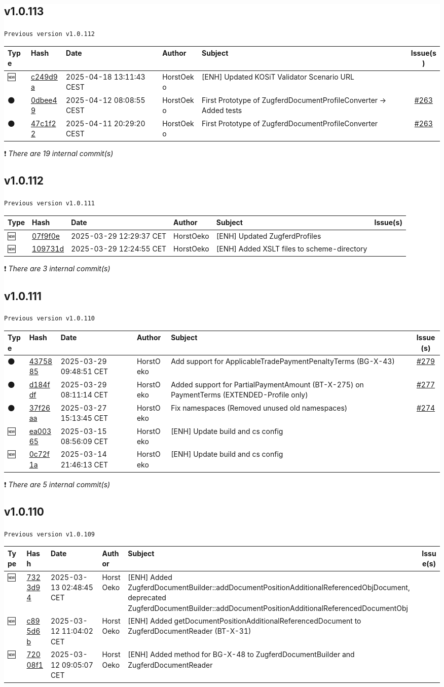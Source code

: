 ## v1.0.113

``Previous version v1.0.112``

| Type | Hash    | Date    | Author  | Subject  | Issue(s)
| :--- | :------ | :------ | :------ | :------- | :-----------: 
| :new:  | [c249d9a](https://github.com/horstoeko/zugferd/commit/c249d9a) | 2025-04-18 13:11:43 CEST | HorstOeko | [ENH] Updated KOSiT Validator Scenario URL | 
| :new_moon:  | [0dbee49](https://github.com/horstoeko/zugferd/commit/0dbee49) | 2025-04-12 08:08:55 CEST | HorstOeko | First Prototype of ZugferdDocumentProfileConverter -> Added tests | [#263](https://github.com/horstoeko/zugferd/issues/263)
| :new_moon:  | [47c1f22](https://github.com/horstoeko/zugferd/commit/47c1f22) | 2025-04-11 20:29:20 CEST | HorstOeko | First Prototype of ZugferdDocumentProfileConverter | [#263](https://github.com/horstoeko/zugferd/issues/263)

:exclamation: _There are 19 internal commit(s)_

## v1.0.112

``Previous version v1.0.111``

| Type | Hash    | Date    | Author  | Subject  | Issue(s)
| :--- | :------ | :------ | :------ | :------- | :-----------: 
| :new:  | [07f9f0e](https://github.com/horstoeko/zugferd/commit/07f9f0e) | 2025-03-29 12:29:37 CET | HorstOeko | [ENH] Updated ZugferdProfiles | 
| :new:  | [109731d](https://github.com/horstoeko/zugferd/commit/109731d) | 2025-03-29 12:24:55 CET | HorstOeko | [ENH] Added XSLT files to scheme-directory | 

:exclamation: _There are 3 internal commit(s)_

## v1.0.111

``Previous version v1.0.110``

| Type | Hash    | Date    | Author  | Subject  | Issue(s)
| :--- | :------ | :------ | :------ | :------- | :-----------: 
| :new_moon:  | [4375885](https://github.com/horstoeko/zugferd/commit/4375885) | 2025-03-29 09:48:51 CET | HorstOeko | Add support for ApplicableTradePaymentPenaltyTerms (BG-X-43) | [#279](https://github.com/horstoeko/zugferd/issues/279)
| :new_moon:  | [d184fdf](https://github.com/horstoeko/zugferd/commit/d184fdf) | 2025-03-29 08:11:14 CET | HorstOeko | Added support for PartialPaymentAmount (BT-X-275) on PaymentTerms (EXTENDED-Profile only) | [#277](https://github.com/horstoeko/zugferd/issues/277)
| :new_moon:  | [37f26aa](https://github.com/horstoeko/zugferd/commit/37f26aa) | 2025-03-27 15:13:45 CET | HorstOeko | Fix namespaces (Removed unused old namespaces) | [#274](https://github.com/horstoeko/zugferd/issues/274)
| :new:  | [ea00365](https://github.com/horstoeko/zugferd/commit/ea00365) | 2025-03-15 08:56:09 CET | HorstOeko | [ENH] Update build and cs config | 
| :new:  | [0c72f1a](https://github.com/horstoeko/zugferd/commit/0c72f1a) | 2025-03-14 21:46:13 CET | HorstOeko | [ENH] Update build and cs config | 

:exclamation: _There are 5 internal commit(s)_

## v1.0.110

``Previous version v1.0.109``

| Type | Hash    | Date    | Author  | Subject  | Issue(s)
| :--- | :------ | :------ | :------ | :------- | :-----------: 
| :new:  | [7323d94](https://github.com/horstoeko/zugferd/commit/7323d94) | 2025-03-13 02:48:45 CET | HorstOeko | [ENH] Added ZugferdDocumentBuilder::addDocumentPositionAdditionalReferencedObjDocument, deprecated ZugferdDocumentBuilder::addDocumentPositionAdditionalReferencedDocumentObj | 
| :new:  | [c895d6b](https://github.com/horstoeko/zugferd/commit/c895d6b) | 2025-03-12 11:04:02 CET | HorstOeko | [ENH] Added getDocumentPositionAdditionalReferencedDocument to ZugferdDocumentReader (BT-X-31) | 
| :new:  | [72008f1](https://github.com/horstoeko/zugferd/commit/72008f1) | 2025-03-12 09:05:07 CET | HorstOeko | [ENH] Added method for BG-X-48 to ZugferdDocumentBuilder and ZugferdDocumentReader | 
